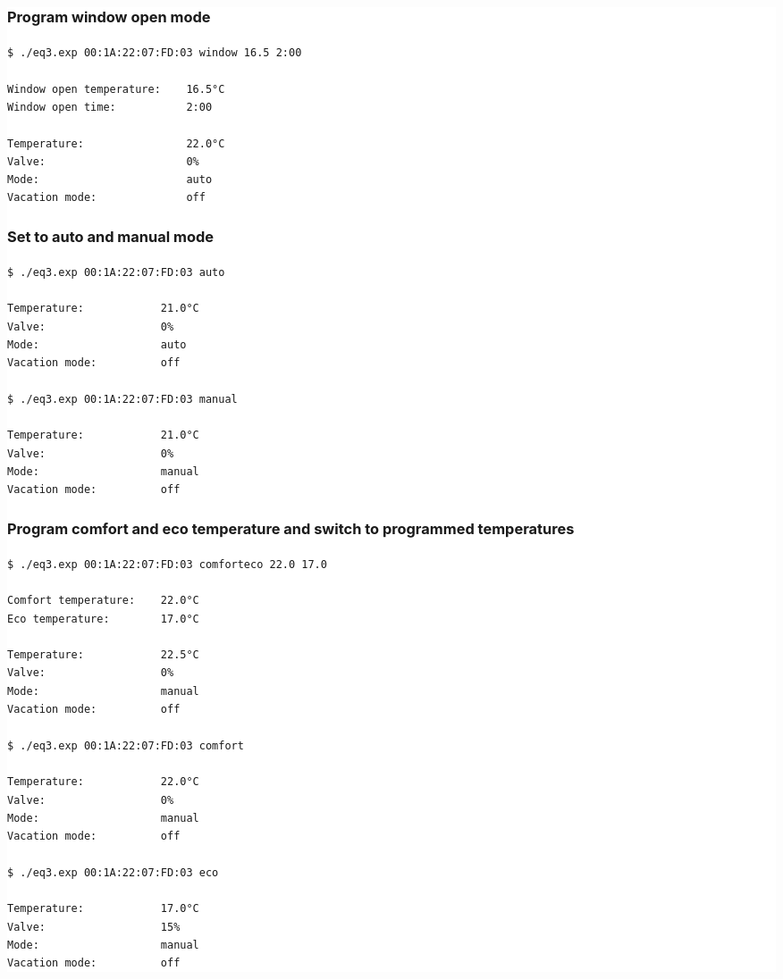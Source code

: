 
### Program window open mode

```
$ ./eq3.exp 00:1A:22:07:FD:03 window 16.5 2:00

Window open temperature:    16.5°C
Window open time:           2:00

Temperature:                22.0°C
Valve:                      0%
Mode:                       auto
Vacation mode:              off
```

### Set to auto and manual mode

```
$ ./eq3.exp 00:1A:22:07:FD:03 auto

Temperature:            21.0°C
Valve:                  0%
Mode:                   auto
Vacation mode:          off

$ ./eq3.exp 00:1A:22:07:FD:03 manual

Temperature:            21.0°C
Valve:                  0%
Mode:                   manual
Vacation mode:          off
```

### Program comfort and eco temperature and switch to programmed temperatures

```
$ ./eq3.exp 00:1A:22:07:FD:03 comforteco 22.0 17.0

Comfort temperature:    22.0°C
Eco temperature:        17.0°C

Temperature:            22.5°C
Valve:                  0%
Mode:                   manual
Vacation mode:          off

$ ./eq3.exp 00:1A:22:07:FD:03 comfort

Temperature:            22.0°C
Valve:                  0%
Mode:                   manual
Vacation mode:          off

$ ./eq3.exp 00:1A:22:07:FD:03 eco

Temperature:            17.0°C
Valve:                  15%
Mode:                   manual
Vacation mode:          off
```
